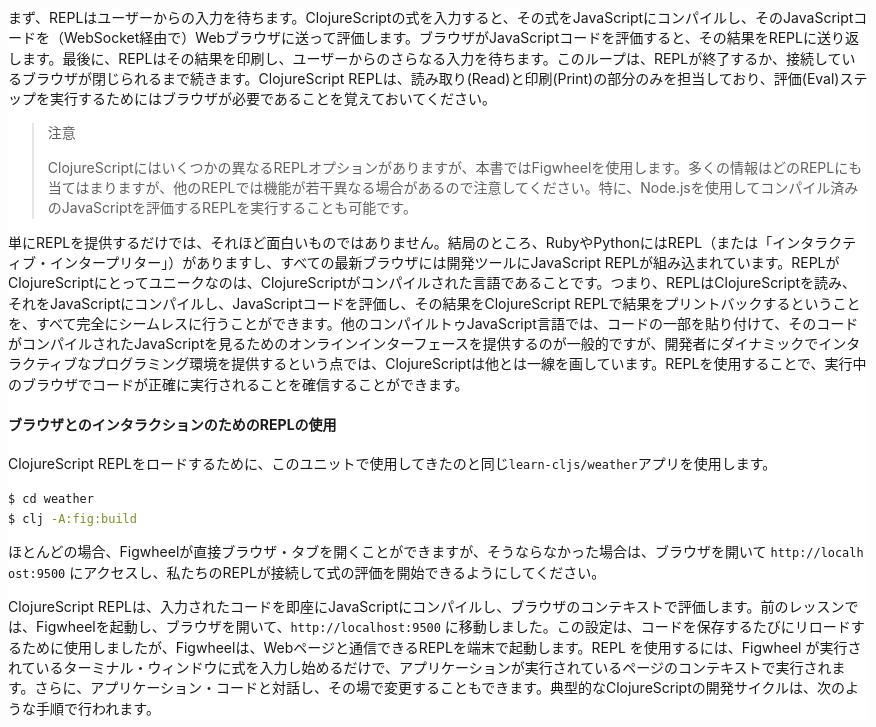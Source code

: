 まず、REPLはユーザーからの入力を待ちます。ClojureScriptの式を入力すると、その式をJavaScriptにコンパイルし、そのJavaScriptコードを（WebSocket経由で）Webブラウザに送って評価します。ブラウザがJavaScriptコードを評価すると、その結果をREPLに送り返します。最後に、REPLはその結果を印刷し、ユーザーからのさらなる入力を待ちます。このループは、REPLが終了するか、接続しているブラウザが閉じられるまで続きます。ClojureScript REPLは、読み取り(Read)と印刷(Print)の部分のみを担当しており、評価(Eval)ステップを実行するためにはブラウザが必要であることを覚えておいてください。

> 注意
>
> ClojureScriptにはいくつかの異なるREPLオプションがありますが、本書ではFigwheelを使用します。多くの情報はどのREPLにも当てはまりますが、他のREPLでは機能が若干異なる場合があるので注意してください。特に、Node.jsを使用してコンパイル済みのJavaScriptを評価するREPLを実行することも可能です。

単にREPLを提供するだけでは、それほど面白いものではありません。結局のところ、RubyやPythonにはREPL（または「インタラクティブ・インタープリター」）がありますし、すべての最新ブラウザには開発ツールにJavaScript REPLが組み込まれています。REPLがClojureScriptにとってユニークなのは、ClojureScriptがコンパイルされた言語であることです。つまり、REPLはClojureScriptを読み、それをJavaScriptにコンパイルし、JavaScriptコードを評価し、その結果をClojureScript REPLで結果をプリントバックするということを、すべて完全にシームレスに行うことができます。他のコンパイルトゥJavaScript言語では、コードの一部を貼り付けて、そのコードがコンパイルされたJavaScriptを見るためのオンラインインターフェースを提供するのが一般的ですが、開発者にダイナミックでインタラクティブなプログラミング環境を提供するという点では、ClojureScriptは他とは一線を画しています。REPLを使用することで、実行中のブラウザでコードが正確に実行されることを確信することができます。

#### ブラウザとのインタラクションのためのREPLの使用

ClojureScript REPLをロードするために、このユニットで使用してきたのと同じ`learn-cljs/weather`アプリを使用します。

```bash
$ cd weather
$ clj -A:fig:build
```

ほとんどの場合、Figwheelが直接ブラウザ・タブを開くことができますが、そうならなかった場合は、ブラウザを開いて `http://localhost:9500` にアクセスし、私たちのREPLが接続して式の評価を開始できるようにしてください。

ClojureScript REPLは、入力されたコードを即座にJavaScriptにコンパイルし、ブラウザのコンテキストで評価します。前のレッスンでは、Figwheelを起動し、ブラウザを開いて、`http://localhost:9500` に移動しました。この設定は、コードを保存するたびにリロードするために使用しましたが、Figwheelは、Webページと通信できるREPLを端末で起動します。REPL を使用するには、Figwheel が実行されているターミナル・ウィンドウに式を入力し始めるだけで、アプリケーションが実行されているページのコンテキストで実行されます。さらに、アプリケーション・コードと対話し、その場で変更することもできます。典型的なClojureScriptの開発サイクルは、次のような手順で行われます。
